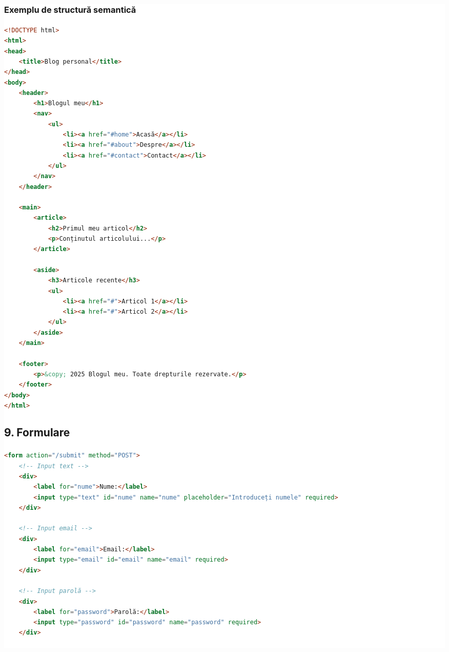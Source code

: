 ### Exemplu de structură semantică
```html
<!DOCTYPE html>
<html>
<head>
    <title>Blog personal</title>
</head>
<body>
    <header>
        <h1>Blogul meu</h1>
        <nav>
            <ul>
                <li><a href="#home">Acasă</a></li>
                <li><a href="#about">Despre</a></li>
                <li><a href="#contact">Contact</a></li>
            </ul>
        </nav>
    </header>
    
    <main>
        <article>
            <h2>Primul meu articol</h2>
            <p>Conținutul articolului...</p>
        </article>
        
        <aside>
            <h3>Articole recente</h3>
            <ul>
                <li><a href="#">Articol 1</a></li>
                <li><a href="#">Articol 2</a></li>
            </ul>
        </aside>
    </main>
    
    <footer>
        <p>&copy; 2025 Blogul meu. Toate drepturile rezervate.</p>
    </footer>
</body>
</html>
```

## 9. Formulare

```html
<form action="/submit" method="POST">
    <!-- Input text -->
    <div>
        <label for="nume">Nume:</label>
        <input type="text" id="nume" name="nume" placeholder="Introduceți numele" required>
    </div>
    
    <!-- Input email -->
    <div>
        <label for="email">Email:</label>
        <input type="email" id="email" name="email" required>
    </div>
    
    <!-- Input parolă -->
    <div>
        <label for="password">Parolă:</label>
        <input type="password" id="password" name="password" required>
    </div>
    
```